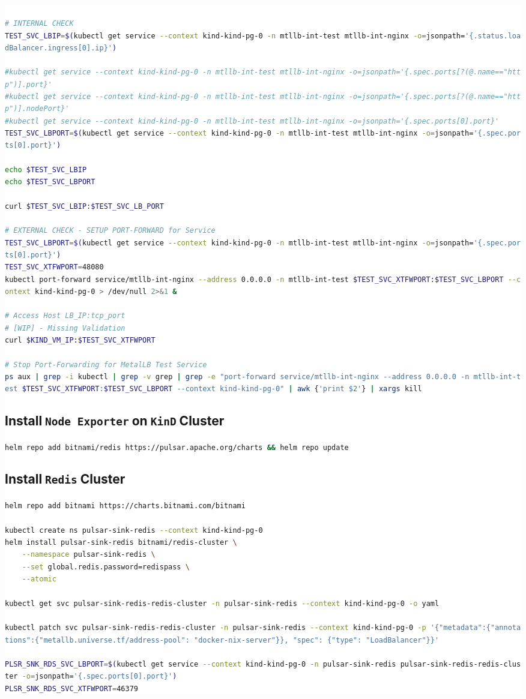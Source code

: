 ```bash

# INTERNAL CHECK
TEST_SVC_LBIP=$(kubectl get service --context kind-kind-pg-0 -n mtllb-int-test mtllb-int-nginx -o=jsonpath='{.status.loadBalancer.ingress[0].ip}')

#kubectl get service --context kind-kind-pg-0 -n mtllb-int-test mtllb-int-nginx -o=jsonpath='{.spec.ports[?(@.name=="http")].port}'
#kubectl get service --context kind-kind-pg-0 -n mtllb-int-test mtllb-int-nginx -o=jsonpath='{.spec.ports[?(@.name=="http")].nodePort}'
#kubectl get service --context kind-kind-pg-0 -n mtllb-int-test mtllb-int-nginx -o=jsonpath='{.spec.ports[0].port}'
TEST_SVC_LBPORT=$(kubectl get service --context kind-kind-pg-0 -n mtllb-int-test mtllb-int-nginx -o=jsonpath='{.spec.ports[0].port}')

echo $TEST_SVC_LBIP
echo $TEST_SVC_LBPORT

curl $TEST_SVC_LBIP:$TEST_SVC_LB_PORT

# EXTERNAL CHECK - SETUP PORT-FORWARD for Service
TEST_SVC_LBPORT=$(kubectl get service --context kind-kind-pg-0 -n mtllb-int-test mtllb-int-nginx -o=jsonpath='{.spec.ports[0].port}')
TEST_SVC_XTFWPORT=48080
kubectl port-forward service/mtllb-int-nginx --address 0.0.0.0 -n mtllb-int-test $TEST_SVC_XTFWPORT:$TEST_SVC_LBPORT --context kind-kind-pg-0 > /dev/null 2>&1 &

# Access Host LB_IP:tcp_port
# [WIP] - Missing Validation
curl $KIND_VM_IP:$TEST_SVC_XTFWPORT

# Stop Port-Forwarding for MetalLB Test Service
ps aux | grep -i kubectl | grep -v grep | grep -e "port-forward service/mtllb-int-nginx --address 0.0.0.0 -n mtllb-int-test $TEST_SVC_XTFWPORT:$TEST_SVC_LBPORT --context kind-kind-pg-0" | awk {'print $2'} | xargs kill
```

## Install `Node Exporter` on `KinD` Cluster
```bash
helm repo add bitnami/redis https://pulsar.apache.org/charts && helm repo update

```

## Install `Redis` Cluster
```bash
helm repo add bitnami https://charts.bitnami.com/bitnami

kubectl create ns pulsar-sink-redis --context kind-kind-pg-0
helm install pulsar-sink-redis bitnami/redis-cluster \
    --namespace pulsar-sink-redis \
    --set global.redis.password=redispass \
    --atomic

kubectl get svc pulsar-sink-redis-redis-cluster -n pulsar-sink-redis --context kind-kind-pg-0 -o yaml

kubectl patch svc pulsar-sink-redis-redis-cluster -n pulsar-sink-redis --context kind-kind-pg-0 -p '{"metadata":{"annotations":{"metallb.universe.tf/address-pool": "docker-nix-server"}}, "spec": {"type": "LoadBalancer"}}'

PLSR_SNK_RDS_SVC_LBPORT=$(kubectl get service --context kind-kind-pg-0 -n pulsar-sink-redis pulsar-sink-redis-redis-cluster -o=jsonpath='{.spec.ports[0].port}')
PLSR_SNK_RDS_SVC_XTFWPORT=46379
```